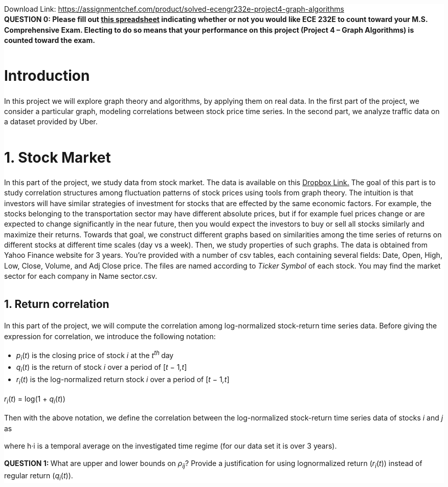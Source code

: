 Download Link: https://assignmentchef.com/product/solved-ecengr232e-project4-graph-algorithms
<br>
<strong>QUESTION 0: Please fill out </strong><a href="https://docs.google.com/spreadsheets/d/1JzKT0ocKxKi0iPlGvJ1mNtxx5SevaVpThZ4pn1r1_Pk/edit?usp=sharing"><strong>this spreadsheet</strong></a><strong> indicating whether or not you would like ECE 232E to count toward your M.S. Comprehensive Exam. Electing to do so means that your performance on this project (Project 4 – Graph Algorithms) is counted toward the exam.</strong>

<h1>Introduction</h1>

In this project we will explore graph theory and algorithms, by applying them on real data. In the first part of the project, we consider a particular graph, modeling correlations between stock price time series. In the second part, we analyze traffic data on a dataset provided by Uber.

<h1>1. Stock Market</h1>

In this part of the project, we study data from stock market. The data is available on this <a href="https://www.dropbox.com/s/83l60htndqpn3fv/finance_data.zip?dl=0">Dropbox Link</a><a href="https://www.dropbox.com/s/83l60htndqpn3fv/finance_data.zip?dl=0">.</a> The goal of this part is to study correlation structures among fluctuation patterns of stock prices using tools from graph theory. The intuition is that investors will have similar strategies of investment for stocks that are effected by the same economic factors. For example, the stocks belonging to the transportation sector may have different absolute prices, but if for example fuel prices change or are expected to change significantly in the near future, then you would expect the investors to buy or sell all stocks similarly and maximize their returns. Towards that goal, we construct different graphs based on similarities among the time series of returns on different stocks at different time scales (day vs a week). Then, we study properties of such graphs. The data is obtained from Yahoo Finance website for 3 years. You’re provided with a number of csv tables, each containing several fields: Date, Open, High, Low, Close, Volume, and Adj Close price. The files are named according to <em>Ticker Symbol </em>of each stock. You may find the market sector for each company in Name sector.csv.

<h2>1. Return correlation</h2>

In this part of the project, we will compute the correlation among log-normalized stock-return time series data. Before giving the expression for correlation, we introduce the following notation:

<ul>

 <li><em>p<sub>i</sub></em>(<em>t</em>) is the closing price of stock <em>i </em>at the <em>t<sup>th </sup></em>day</li>

 <li><em>q<sub>i</sub></em>(<em>t</em>) is the return of stock <em>i </em>over a period of [<em>t </em>− 1<em>,t</em>]</li>

 <li><em>r<sub>i</sub></em>(<em>t</em>) is the log-normalized return stock <em>i </em>over a period of [<em>t </em>− 1<em>,t</em>]</li>

</ul>

<em>r<sub>i</sub></em>(<em>t</em>) = log(1 + <em>q<sub>i</sub></em>(<em>t</em>))

Then with the above notation, we define the correlation between the log-normalized stock-return time series data of stocks <em>i </em>and <em>j </em>as

where h·i is a temporal average on the investigated time regime (for our data set it is over 3 years).

<strong>QUESTION 1: </strong>What are upper and lower bounds on <em>ρ<sub>ij</sub></em>? Provide a justification for using lognormalized return (<em>r<sub>i</sub></em>(<em>t</em>)) instead of regular return (<em>q<sub>i</sub></em>(<em>t</em>)).
